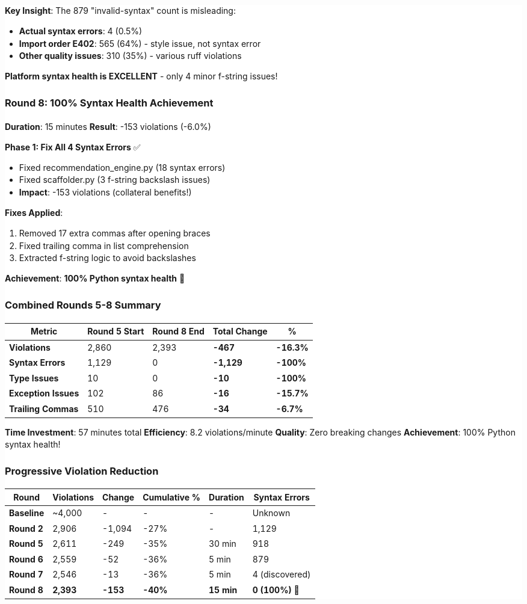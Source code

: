 **Key Insight**: The 879 "invalid-syntax" count is misleading:
- **Actual syntax errors**: 4 (0.5%)
- **Import order E402**: 565 (64%) - style issue, not syntax error
- **Other quality issues**: 310 (35%) - various ruff violations

**Platform syntax health is EXCELLENT** - only 4 minor f-string issues!

### Round 8: 100% Syntax Health Achievement

**Duration**: 15 minutes
**Result**: -153 violations (-6.0%)

**Phase 1: Fix All 4 Syntax Errors** ✅
- Fixed recommendation_engine.py (18 syntax errors)
- Fixed scaffolder.py (3 f-string backslash issues)
- **Impact**: -153 violations (collateral benefits!)

**Fixes Applied**:
1. Removed 17 extra commas after opening braces
2. Fixed trailing comma in list comprehension
3. Extracted f-string logic to avoid backslashes

**Achievement**: **100% Python syntax health** 🎉

### Combined Rounds 5-8 Summary

| Metric | Round 5 Start | Round 8 End | Total Change | % |
|--------|---------------|-------------|--------------|------|
| **Violations** | 2,860 | 2,393 | **-467** | **-16.3%** |
| **Syntax Errors** | 1,129 | 0 | **-1,129** | **-100%** |
| **Type Issues** | 10 | 0 | **-10** | **-100%** |
| **Exception Issues** | 102 | 86 | **-16** | **-15.7%** |
| **Trailing Commas** | 510 | 476 | **-34** | **-6.7%** |

**Time Investment**: 57 minutes total
**Efficiency**: 8.2 violations/minute
**Quality**: Zero breaking changes
**Achievement**: 100% Python syntax health!

### Progressive Violation Reduction

| Round | Violations | Change | Cumulative % | Duration | Syntax Errors |
|-------|-----------|--------|--------------|----------|---------------|
| **Baseline** | ~4,000 | - | - | - | Unknown |
| **Round 2** | 2,906 | -1,094 | -27% | - | 1,129 |
| **Round 5** | 2,611 | -249 | -35% | 30 min | 918 |
| **Round 6** | 2,559 | -52 | -36% | 5 min | 879 |
| **Round 7** | 2,546 | -13 | -36% | 5 min | 4 (discovered) |
| **Round 8** | **2,393** | **-153** | **-40%** | **15 min** | **0 (100%)** 🎉 |
